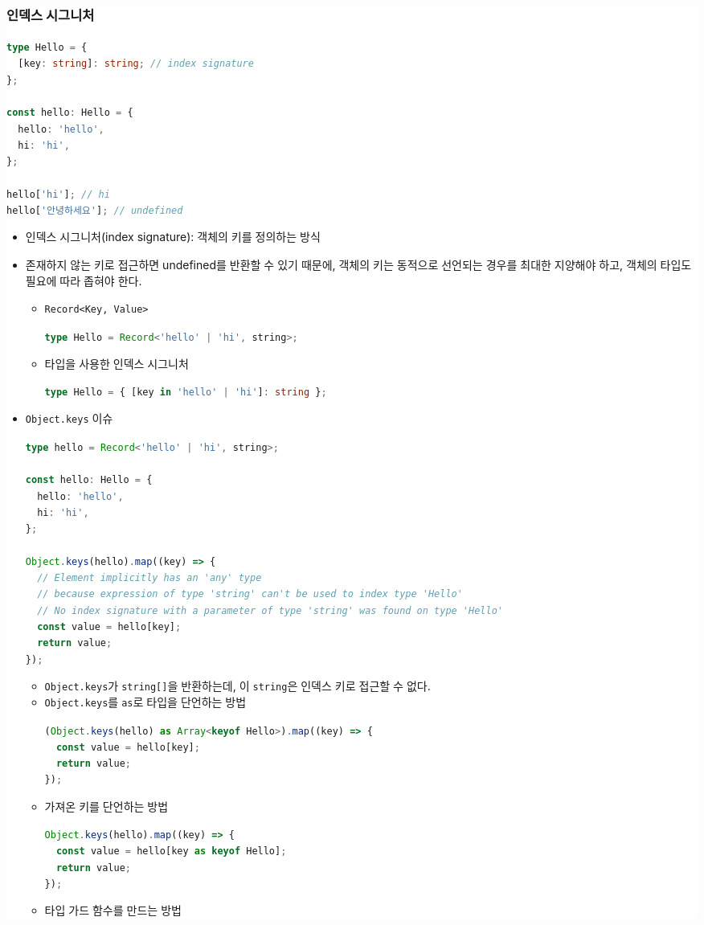 ### 인덱스 시그니처

```ts
type Hello = {
  [key: string]: string; // index signature
};

const hello: Hello = {
  hello: 'hello',
  hi: 'hi',
};

hello['hi']; // hi
hello['안녕하세요']; // undefined
```

- 인덱스 시그니처(index signature): 객체의 키를 정의하는 방식
- 존재하지 않는 키로 접근하면 undefined를 반환할 수 있기 때문에, 객체의 키는 동적으로 선언되는 경우를 최대한 지양해야 하고, 객체의 타입도 필요에 따라 좁혀야 한다.

  - `Record<Key, Value>`

    ```ts
    type Hello = Record<'hello' | 'hi', string>;
    ```

  - 타입을 사용한 인덱스 시그니처
    ```ts
    type Hello = { [key in 'hello' | 'hi']: string };
    ```

- `Object.keys` 이슈

  ```ts
  type hello = Record<'hello' | 'hi', string>;

  const hello: Hello = {
    hello: 'hello',
    hi: 'hi',
  };

  Object.keys(hello).map((key) => {
    // Element implicitly has an 'any' type
    // because expression of type 'string' can't be used to index type 'Hello'
    // No index signature with a parameter of type 'string' was found on type 'Hello'
    const value = hello[key];
    return value;
  });
  ```

  - `Object.keys`가 `string[]`을 반환하는데, 이 `string`은 인덱스 키로 접근할 수 없다.
  - `Object.keys`를 `as`로 타입을 단언하는 방법
    ```ts
    (Object.keys(hello) as Array<keyof Hello>).map((key) => {
      const value = hello[key];
      return value;
    });
    ```
  - 가져온 키를 단언하는 방법
    ```ts
    Object.keys(hello).map((key) => {
      const value = hello[key as keyof Hello];
      return value;
    });
    ```
  - 타입 가드 함수를 만드는 방법
